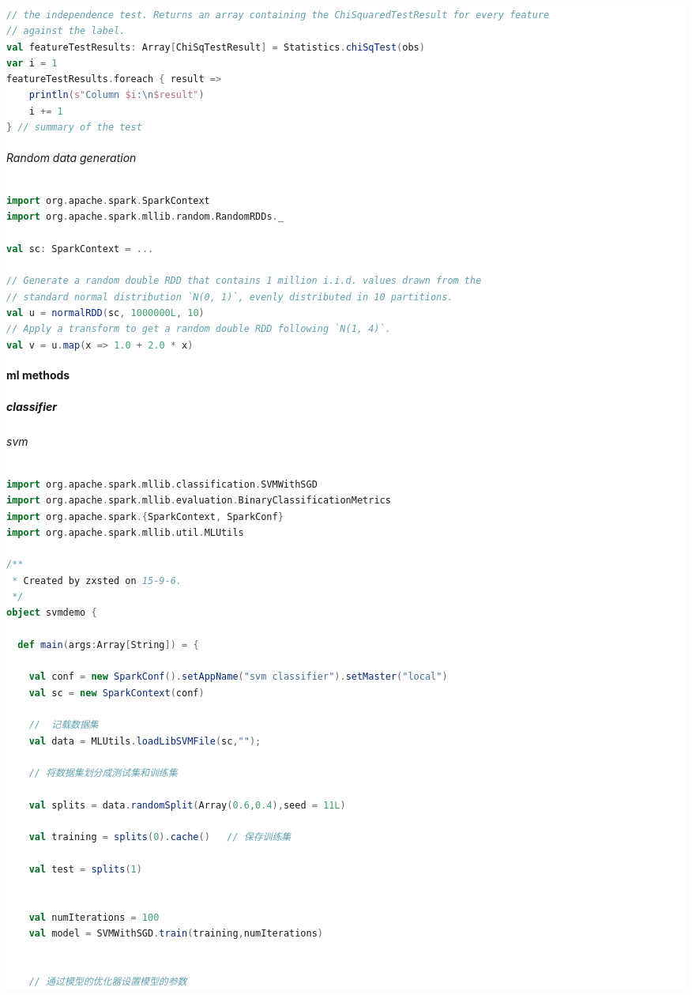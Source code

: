 ```scala
// the independence test. Returns an array containing the ChiSquaredTestResult for every feature 
// against the label.
val featureTestResults: Array[ChiSqTestResult] = Statistics.chiSqTest(obs)
var i = 1
featureTestResults.foreach { result =>
    println(s"Column $i:\n$result")
    i += 1
} // summary of the test

```

###### Random data generation

```scala
import org.apache.spark.SparkContext
import org.apache.spark.mllib.random.RandomRDDs._

val sc: SparkContext = ...

// Generate a random double RDD that contains 1 million i.i.d. values drawn from the
// standard normal distribution `N(0, 1)`, evenly distributed in 10 partitions.
val u = normalRDD(sc, 1000000L, 10)
// Apply a transform to get a random double RDD following `N(1, 4)`.
val v = u.map(x => 1.0 + 2.0 * x)
```

#### ml methods

##### classifier

###### svm

```scala
import org.apache.spark.mllib.classification.SVMWithSGD
import org.apache.spark.mllib.evaluation.BinaryClassificationMetrics
import org.apache.spark.{SparkContext, SparkConf}
import org.apache.spark.mllib.util.MLUtils

/**
 * Created by zxsted on 15-9-6.
 */
object svmdemo {

  def main(args:Array[String]) = {

    val conf = new SparkConf().setAppName("svm classifier").setMaster("local")
    val sc = new SparkContext(conf)

    //  记载数据集
    val data = MLUtils.loadLibSVMFile(sc,"");

    // 将数据集划分成测试集和训练集

    val splits = data.randomSplit(Array(0.6,0.4),seed = 11L)

    val training = splits(0).cache()   // 保存训练集

    val test = splits(1)


    val numIterations = 100
    val model = SVMWithSGD.train(training,numIterations)

	
    // 通过模型的优化器设置模型的参数
```